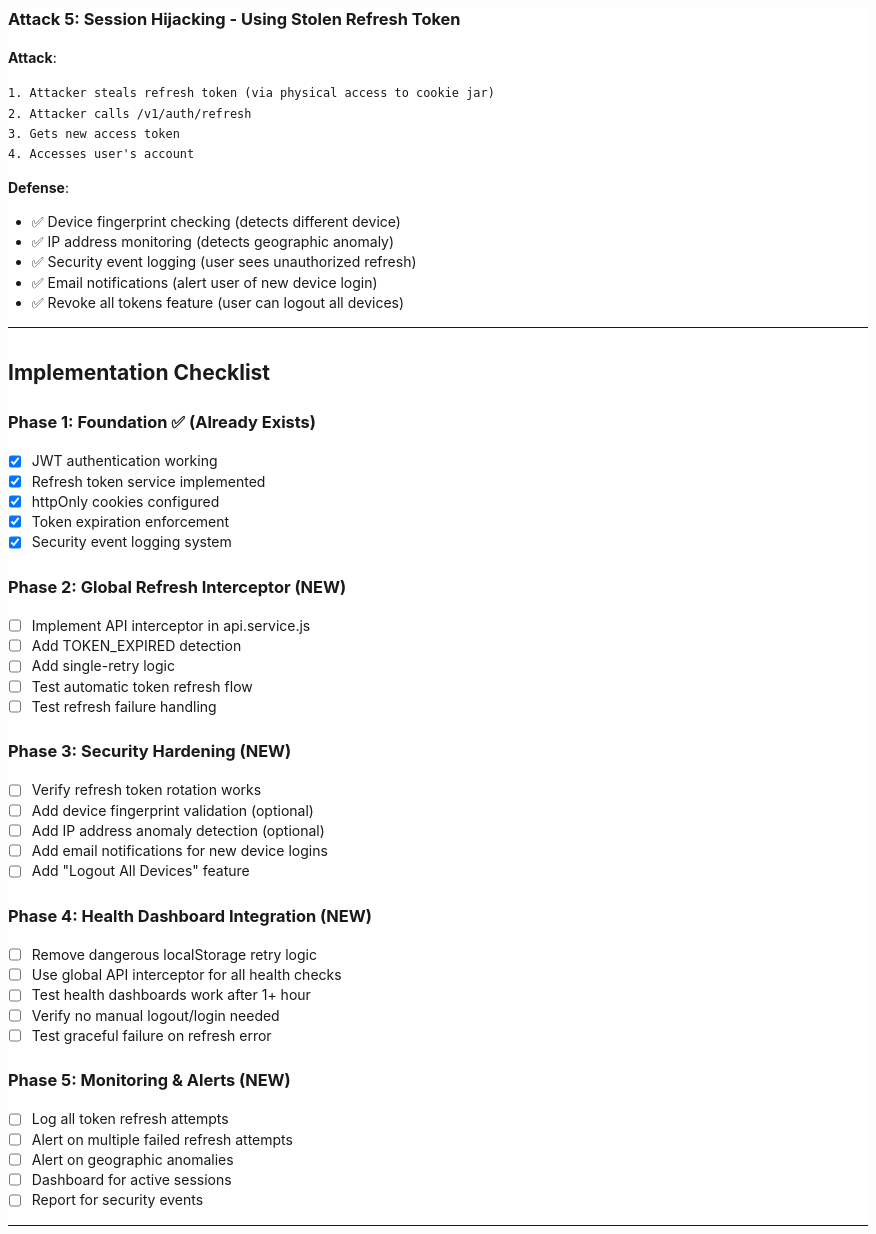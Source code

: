 ### Attack 5: Session Hijacking - Using Stolen Refresh Token

**Attack**:
```
1. Attacker steals refresh token (via physical access to cookie jar)
2. Attacker calls /v1/auth/refresh
3. Gets new access token
4. Accesses user's account
```

**Defense**:
- ✅ Device fingerprint checking (detects different device)
- ✅ IP address monitoring (detects geographic anomaly)
- ✅ Security event logging (user sees unauthorized refresh)
- ✅ Email notifications (alert user of new device login)
- ✅ Revoke all tokens feature (user can logout all devices)

---

## Implementation Checklist

### Phase 1: Foundation ✅ (Already Exists)
- [x] JWT authentication working
- [x] Refresh token service implemented
- [x] httpOnly cookies configured
- [x] Token expiration enforcement
- [x] Security event logging system

### Phase 2: Global Refresh Interceptor (NEW)
- [ ] Implement API interceptor in api.service.js
- [ ] Add TOKEN_EXPIRED detection
- [ ] Add single-retry logic
- [ ] Test automatic token refresh flow
- [ ] Test refresh failure handling

### Phase 3: Security Hardening (NEW)
- [ ] Verify refresh token rotation works
- [ ] Add device fingerprint validation (optional)
- [ ] Add IP address anomaly detection (optional)
- [ ] Add email notifications for new device logins
- [ ] Add "Logout All Devices" feature

### Phase 4: Health Dashboard Integration (NEW)
- [ ] Remove dangerous localStorage retry logic
- [ ] Use global API interceptor for all health checks
- [ ] Test health dashboards work after 1+ hour
- [ ] Verify no manual logout/login needed
- [ ] Test graceful failure on refresh error

### Phase 5: Monitoring & Alerts (NEW)
- [ ] Log all token refresh attempts
- [ ] Alert on multiple failed refresh attempts
- [ ] Alert on geographic anomalies
- [ ] Dashboard for active sessions
- [ ] Report for security events

---